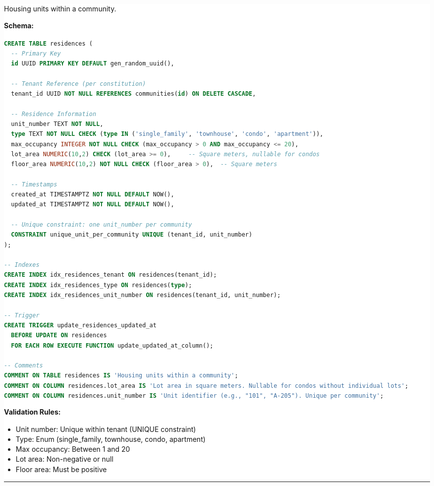 Housing units within a community.

**Schema:**
```sql
CREATE TABLE residences (
  -- Primary Key
  id UUID PRIMARY KEY DEFAULT gen_random_uuid(),

  -- Tenant Reference (per constitution)
  tenant_id UUID NOT NULL REFERENCES communities(id) ON DELETE CASCADE,

  -- Residence Information
  unit_number TEXT NOT NULL,
  type TEXT NOT NULL CHECK (type IN ('single_family', 'townhouse', 'condo', 'apartment')),
  max_occupancy INTEGER NOT NULL CHECK (max_occupancy > 0 AND max_occupancy <= 20),
  lot_area NUMERIC(10,2) CHECK (lot_area >= 0),     -- Square meters, nullable for condos
  floor_area NUMERIC(10,2) NOT NULL CHECK (floor_area > 0),  -- Square meters

  -- Timestamps
  created_at TIMESTAMPTZ NOT NULL DEFAULT NOW(),
  updated_at TIMESTAMPTZ NOT NULL DEFAULT NOW(),

  -- Unique constraint: one unit_number per community
  CONSTRAINT unique_unit_per_community UNIQUE (tenant_id, unit_number)
);

-- Indexes
CREATE INDEX idx_residences_tenant ON residences(tenant_id);
CREATE INDEX idx_residences_type ON residences(type);
CREATE INDEX idx_residences_unit_number ON residences(tenant_id, unit_number);

-- Trigger
CREATE TRIGGER update_residences_updated_at
  BEFORE UPDATE ON residences
  FOR EACH ROW EXECUTE FUNCTION update_updated_at_column();

-- Comments
COMMENT ON TABLE residences IS 'Housing units within a community';
COMMENT ON COLUMN residences.lot_area IS 'Lot area in square meters. Nullable for condos without individual lots';
COMMENT ON COLUMN residences.unit_number IS 'Unit identifier (e.g., "101", "A-205"). Unique per community';
```

**Validation Rules:**
- Unit number: Unique within tenant (UNIQUE constraint)
- Type: Enum (single_family, townhouse, condo, apartment)
- Max occupancy: Between 1 and 20
- Lot area: Non-negative or null
- Floor area: Must be positive

---
